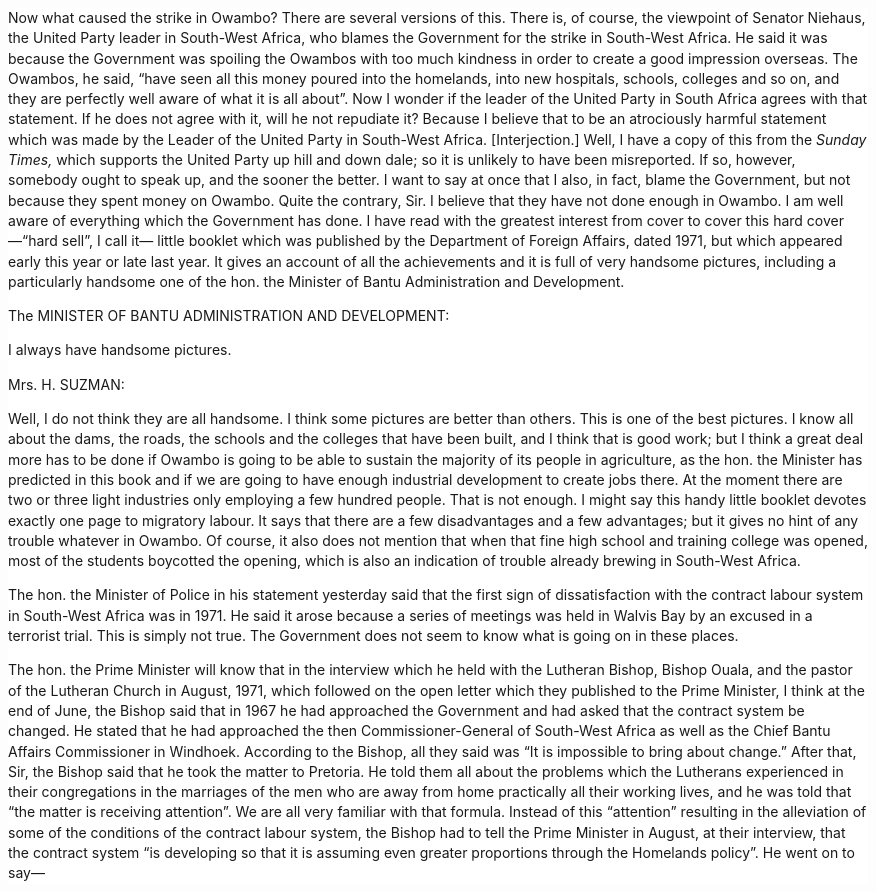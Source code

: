 <p>Now what caused the strike in Owambo&#x003F; There are several versions of this. There is, of course, the viewpoint of Senator Niehaus, the United Party leader in South-West Africa, who blames the Government for the strike in South-West Africa. He said it was because the Government was spoiling the Owambos with too much kindness in order to create a good impression overseas. The Owambos, he said, &#x201C;have seen all this money poured into the homelands, into new hospitals, schools, colleges and so on, and they are perfectly well aware of what it is all about&#x201D;. Now I wonder if the leader of the United Party in South Africa agrees with that statement. If he does not agree with it, will he not repudiate it&#x003F; Because I believe that to be an atrociously harmful statement which was made by the Leader of the United Party in South-West Africa. [Interjection.] Well, I have a copy of this from the <i>Sunday Times,</i> which supports the United Party up <span class="col_223-224" refersTo="page_0127"/>hill and down dale; so it is unlikely to have been misreported. If so, however, somebody ought to speak up, and the sooner the better. I want to say at once that I also, in fact, blame the Government, but not because they spent money on Owambo. Quite the contrary, Sir. I believe that they have not done enough in Owambo. I am well aware of everything which the Government has done. I have read with the greatest interest from cover to cover this hard cover&#x2014;&#x201C;hard sell&#x201D;, I call it&#x2014; little booklet which was published by the Department of Foreign Affairs, dated 1971, but which appeared early this year or late last year. It gives an account of all the achievements and it is full of very handsome pictures, including a particularly handsome one of the hon. the Minister of Bantu Administration and Development.</p>

</speech>

<speech by="#minister_of_bantu_administration_and_development">

<from>The <person refersTo="hansard_za">MINISTER OF BANTU ADMINISTRATION AND DEVELOPMENT</person>:</from>

<p>I always have handsome pictures.</p>

</speech>

<speech by="#suzman">

<from>Mrs. <person refersTo="hansard_za">H. SUZMAN</person>:</from>

<p>Well, I do not think they are all handsome. I think some pictures are better than others. This is one of the best pictures. I know all about the dams, the roads, the schools and the colleges that have been built, and I think that is good work; but I think a great deal more has to be done if Owambo is going to be able to sustain the majority of its people in agriculture, as the hon. the Minister has predicted in this book and if we are going to have enough industrial development to create jobs there. At the moment there are two or three light industries only employing a few hundred people. That is not enough. I might say this handy little booklet devotes exactly one page to migratory labour. It says that there are a few disadvantages and a few advantages; but it gives no hint of any trouble whatever in Owambo. Of course, it also does not mention that when that fine high school and training college was opened, most of the students boycotted the opening, which is also an indication of trouble already brewing in South-West Africa.</p>

<p>The hon. the Minister of Police in his statement yesterday said that the first sign of dissatisfaction with the contract labour system in South-West Africa was in 1971. He said it arose because a series of meetings was held in Walvis Bay by an excused in a terrorist trial. This is simply not true. The Government does not seem to know what is going on in these places.</p>

<p>The hon. the Prime Minister will know that in the interview which he held with the Lutheran Bishop, Bishop Ouala, and the pastor of the Lutheran Church in August, 1971, which followed on the open letter which they published to the Prime Minister, I think at the end of June, the Bishop said that in 1967 he had approached the Government and had asked that the contract system be changed. He stated that he had approached the then Commissioner-General of South-West Africa as well as the Chief Bantu Affairs Commissioner in Windhoek. According to the Bishop, all they said was &#x201C;It is impossible to bring about change.&#x201D; After that, Sir, the Bishop said that he took the matter to Pretoria. He told them all about the problems which the Lutherans experienced in their congregations in the marriages of the men who are away from home practically all their working lives, and he was told that &#x201C;the matter is receiving attention&#x201D;. We are all very familiar with that formula. Instead of this &#x201C;attention&#x201D; resulting in the alleviation of some of the conditions of the contract labour system, the Bishop had to tell the Prime Minister in August, at their interview, that the contract system &#x201C;is developing so that it is assuming even greater proportions through the Homelands policy&#x201D;. He went on to say&#x2014;</p>
